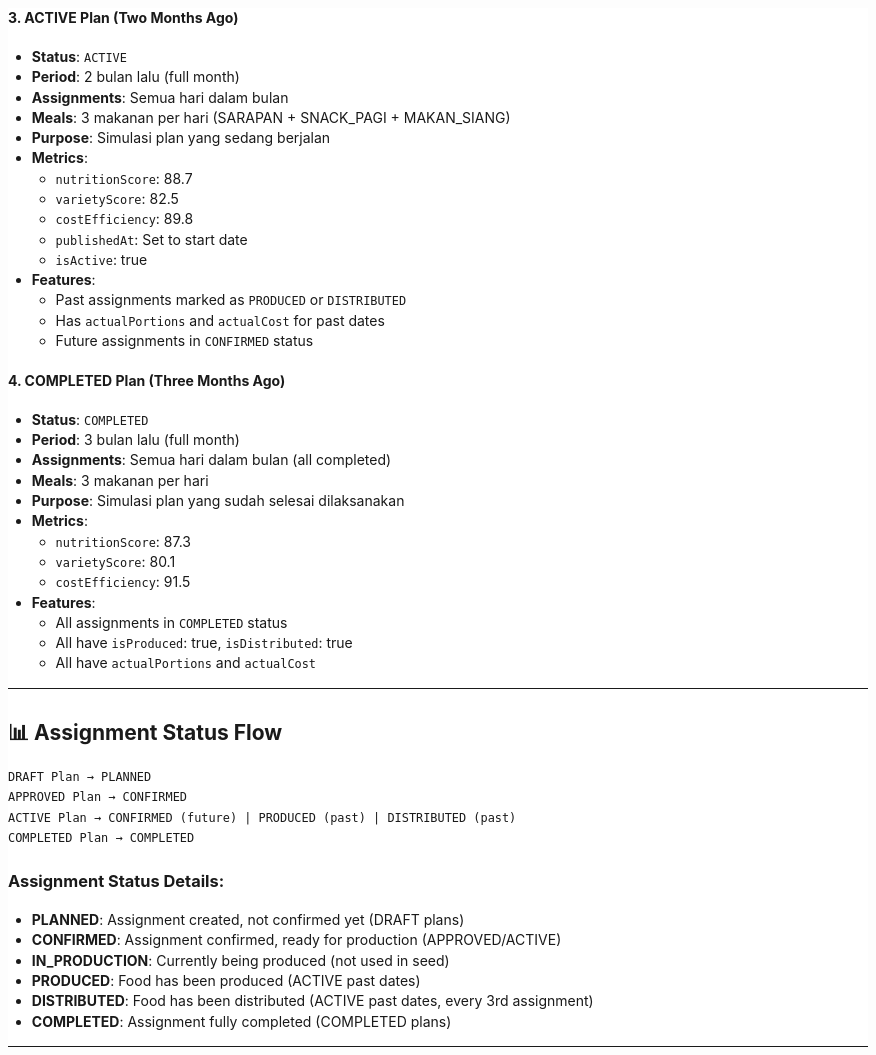 #### 3. **ACTIVE Plan** (Two Months Ago)
- **Status**: `ACTIVE`
- **Period**: 2 bulan lalu (full month)
- **Assignments**: Semua hari dalam bulan
- **Meals**: 3 makanan per hari (SARAPAN + SNACK_PAGI + MAKAN_SIANG)
- **Purpose**: Simulasi plan yang sedang berjalan
- **Metrics**:
  - `nutritionScore`: 88.7
  - `varietyScore`: 82.5
  - `costEfficiency`: 89.8
  - `publishedAt`: Set to start date
  - `isActive`: true
- **Features**:
  - Past assignments marked as `PRODUCED` or `DISTRIBUTED`
  - Has `actualPortions` and `actualCost` for past dates
  - Future assignments in `CONFIRMED` status

#### 4. **COMPLETED Plan** (Three Months Ago)
- **Status**: `COMPLETED`
- **Period**: 3 bulan lalu (full month)
- **Assignments**: Semua hari dalam bulan (all completed)
- **Meals**: 3 makanan per hari
- **Purpose**: Simulasi plan yang sudah selesai dilaksanakan
- **Metrics**:
  - `nutritionScore`: 87.3
  - `varietyScore`: 80.1
  - `costEfficiency`: 91.5
- **Features**:
  - All assignments in `COMPLETED` status
  - All have `isProduced`: true, `isDistributed`: true
  - All have `actualPortions` and `actualCost`

---

## 📊 Assignment Status Flow

```
DRAFT Plan → PLANNED
APPROVED Plan → CONFIRMED
ACTIVE Plan → CONFIRMED (future) | PRODUCED (past) | DISTRIBUTED (past)
COMPLETED Plan → COMPLETED
```

### Assignment Status Details:
- **PLANNED**: Assignment created, not confirmed yet (DRAFT plans)
- **CONFIRMED**: Assignment confirmed, ready for production (APPROVED/ACTIVE)
- **IN_PRODUCTION**: Currently being produced (not used in seed)
- **PRODUCED**: Food has been produced (ACTIVE past dates)
- **DISTRIBUTED**: Food has been distributed (ACTIVE past dates, every 3rd assignment)
- **COMPLETED**: Assignment fully completed (COMPLETED plans)

---